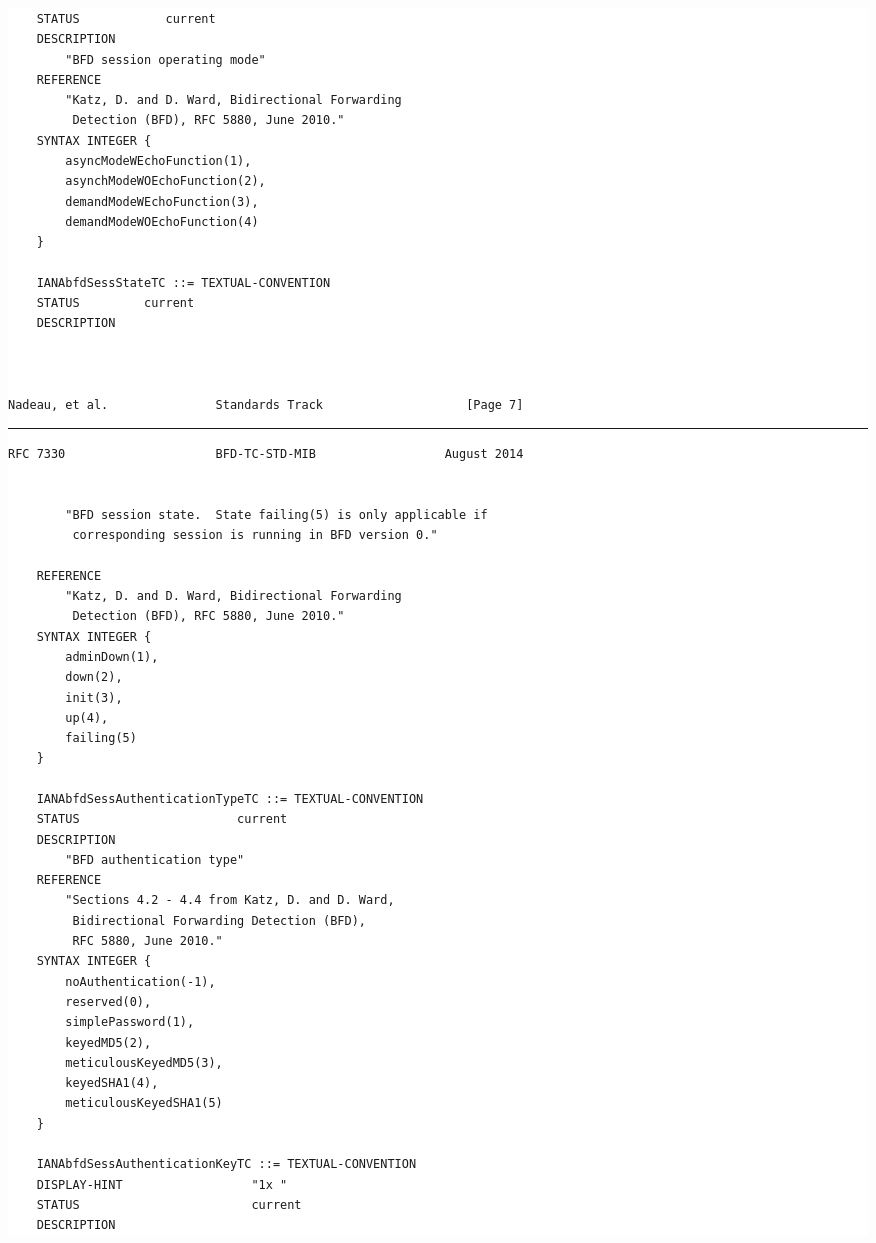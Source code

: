 ``` newpage
    STATUS            current
    DESCRIPTION
        "BFD session operating mode"
    REFERENCE
        "Katz, D. and D. Ward, Bidirectional Forwarding
         Detection (BFD), RFC 5880, June 2010."
    SYNTAX INTEGER {
        asyncModeWEchoFunction(1),
        asynchModeWOEchoFunction(2),
        demandModeWEchoFunction(3),
        demandModeWOEchoFunction(4)
    }

    IANAbfdSessStateTC ::= TEXTUAL-CONVENTION
    STATUS         current
    DESCRIPTION



Nadeau, et al.               Standards Track                    [Page 7]
```

------------------------------------------------------------------------

``` newpage
RFC 7330                     BFD-TC-STD-MIB                  August 2014


        "BFD session state.  State failing(5) is only applicable if
         corresponding session is running in BFD version 0."

    REFERENCE
        "Katz, D. and D. Ward, Bidirectional Forwarding
         Detection (BFD), RFC 5880, June 2010."
    SYNTAX INTEGER {
        adminDown(1),
        down(2),
        init(3),
        up(4),
        failing(5)
    }

    IANAbfdSessAuthenticationTypeTC ::= TEXTUAL-CONVENTION
    STATUS                      current
    DESCRIPTION
        "BFD authentication type"
    REFERENCE
        "Sections 4.2 - 4.4 from Katz, D. and D. Ward,
         Bidirectional Forwarding Detection (BFD),
         RFC 5880, June 2010."
    SYNTAX INTEGER {
        noAuthentication(-1),
        reserved(0),
        simplePassword(1),
        keyedMD5(2),
        meticulousKeyedMD5(3),
        keyedSHA1(4),
        meticulousKeyedSHA1(5)
    }

    IANAbfdSessAuthenticationKeyTC ::= TEXTUAL-CONVENTION
    DISPLAY-HINT                  "1x "
    STATUS                        current
    DESCRIPTION
```